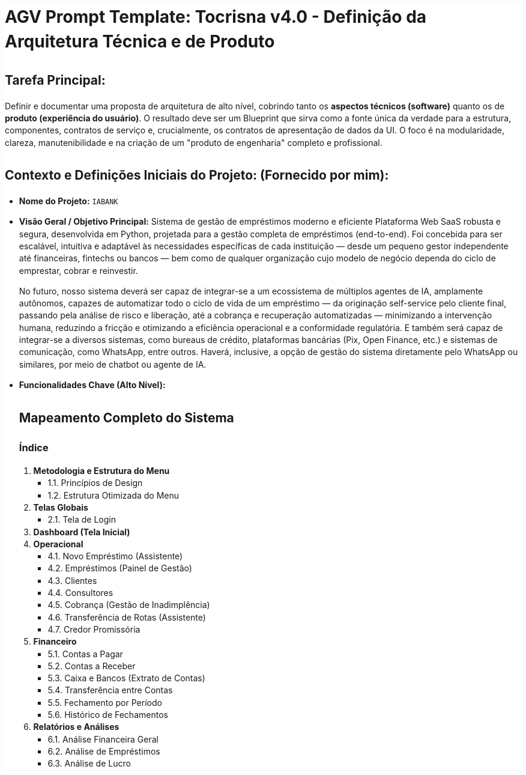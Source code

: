 # AGV Prompt Template: Tocrisna v4.0 - Definição da Arquitetura Técnica e de Produto

## Tarefa Principal:
Definir e documentar uma proposta de arquitetura de alto nível, cobrindo tanto os **aspectos técnicos (software)** quanto os de **produto (experiência do usuário)**. O resultado deve ser um Blueprint que sirva como a fonte única da verdade para a estrutura, componentes, contratos de serviço e, crucialmente, os contratos de apresentação de dados da UI. O foco é na modularidade, clareza, manutenibilidade e na criação de um "produto de engenharia" completo e profissional.

## Contexto e Definições Iniciais do Projeto: (Fornecido por mim):  

-   **Nome do Projeto:** `IABANK`

-   **Visão Geral / Objetivo Principal:**
    Sistema de gestão de empréstimos moderno e eficiente
    Plataforma Web SaaS robusta e segura, desenvolvida em Python, projetada para a gestão completa de empréstimos (end-to-end). Foi concebida para ser escalável, intuitiva e adaptável às necessidades específicas de cada instituição — desde um pequeno gestor independente até financeiras, fintechs ou bancos — bem como de qualquer organização cujo modelo de negócio dependa do ciclo de emprestar, cobrar e reinvestir.

    No futuro, nosso sistema deverá ser capaz de integrar-se a um ecossistema de múltiplos agentes de IA, amplamente autônomos, capazes de automatizar todo o ciclo de vida de um empréstimo — da originação self-service pelo cliente final, passando pela análise de risco e liberação, até a cobrança e recuperação automatizadas — minimizando a intervenção humana, reduzindo a fricção e otimizando a eficiência operacional e a conformidade regulatória. E também será capaz de integrar-se a diversos sistemas, como bureaus de crédito, plataformas bancárias (Pix, Open Finance, etc.) e sistemas de comunicação, como WhatsApp, entre outros. Haverá, inclusive, a opção de gestão do sistema diretamente pelo WhatsApp ou similares, por meio de chatbot ou agente de IA.
  
-   **Funcionalidades Chave (Alto Nível):**
    ## **Mapeamento Completo do Sistema**
    ### **Índice**

    1.  **Metodologia e Estrutura do Menu**
        * 1.1. Princípios de Design
        * 1.2. Estrutura Otimizada do Menu
    2.  **Telas Globais**
        * 2.1. Tela de Login
    3.  **Dashboard (Tela Inicial)**
    4.  **Operacional**
        * 4.1. Novo Empréstimo (Assistente)
        * 4.2. Empréstimos (Painel de Gestão)
        * 4.3. Clientes
        * 4.4. Consultores
        * 4.5. Cobrança (Gestão de Inadimplência)
        * 4.6. Transferência de Rotas (Assistente)
        * 4.7. Credor Promissória
    5.  **Financeiro**
        * 5.1. Contas a Pagar
        * 5.2. Contas a Receber
        * 5.3. Caixa e Bancos (Extrato de Contas)
        * 5.4. Transferência entre Contas
        * 5.5. Fechamento por Período
        * 5.6. Histórico de Fechamentos
    6.  **Relatórios e Análises**
        * 6.1. Análise Financeira Geral
        * 6.2. Análise de Empréstimos
        * 6.3. Análise de Lucro